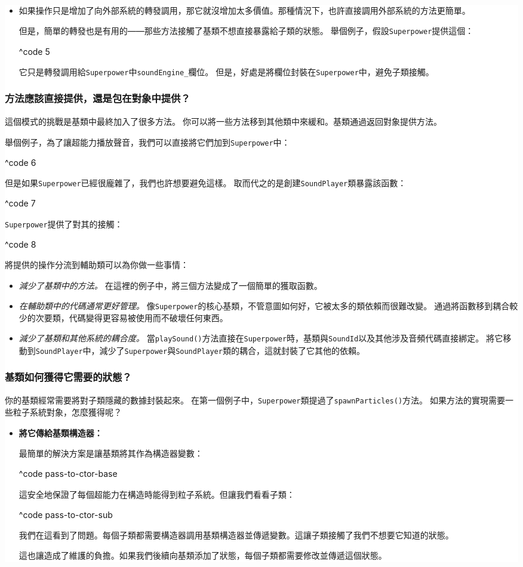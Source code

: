 * 如果操作只是增加了向外部系統的轉發調用，那它就沒增加太多價值。那種情況下，也許直接調用外部系統的方法更簡單。

    但是，簡單的轉發也是有用的——那些方法接觸了基類不想直接暴露給子類的狀態。
    舉個例子，假設`Superpower`提供這個：

    ^code 5

    它只是轉發調用給`Superpower`中`soundEngine_`欄位。
    但是，好處是將欄位封裝在`Superpower`中，避免子類接觸。

### 方法應該直接提供，還是包在對象中提供？

這個模式的挑戰是基類中最終加入了很多方法。
你可以將一些方法移到其他類中來緩和。基類通過返回對象提供方法。

舉個例子，為了讓超能力播放聲音，我們可以直接將它們加到`Superpower`中：

^code 6

但是如果`Superpower`已經很龐雜了，我們也許想要避免這樣。
取而代之的是創建`SoundPlayer`類暴露該函數：

^code 7

`Superpower`提供了對其的接觸：

^code 8

將提供的操作分流到輔助類可以為你做一些事情：

* *減少了基類中的方法。*
在這裡的例子中，將三個方法變成了一個簡單的獲取函數。

* *在輔助類中的代碼通常更好管理。*
像`Superpower`的核心基類，不管意圖如何好，它被太多的類依賴而很難改變。
通過將函數移到耦合較少的次要類，代碼變得更容易被使用而不破壞任何東西。

* *減少了基類和其他系統的耦合度。*
當`playSound()`方法直接在`Superpower`時，基類與`SoundId`以及其他涉及音頻代碼直接綁定。
將它移動到`SoundPlayer`中，減少了`Superpower`與`SoundPlayer`類的耦合，這就封裝了它其他的依賴。

### 基類如何獲得它需要的狀態？

你的基類經常需要將對子類隱藏的數據封裝起來。
在第一個例子中，`Superpower`類提過了`spawnParticles()`方法。
如果方法的實現需要一些粒子系統對象，怎麼獲得呢？

* **將它傳給基類構造器：**

    最簡單的解決方案是讓基類將其作為構造器變數：

    ^code pass-to-ctor-base

    這安全地保證了每個超能力在構造時能得到粒子系統。但讓我們看看子類：

    ^code pass-to-ctor-sub

    我們在這看到了問題。每個子類都需要構造器調用基類構造器並傳遞變數。這讓子類接觸了我們不想要它知道的狀態。

    這也讓造成了維護的負擔。如果我們後續向基類添加了狀態，每個子類都需要修改並傳遞這個狀態。

